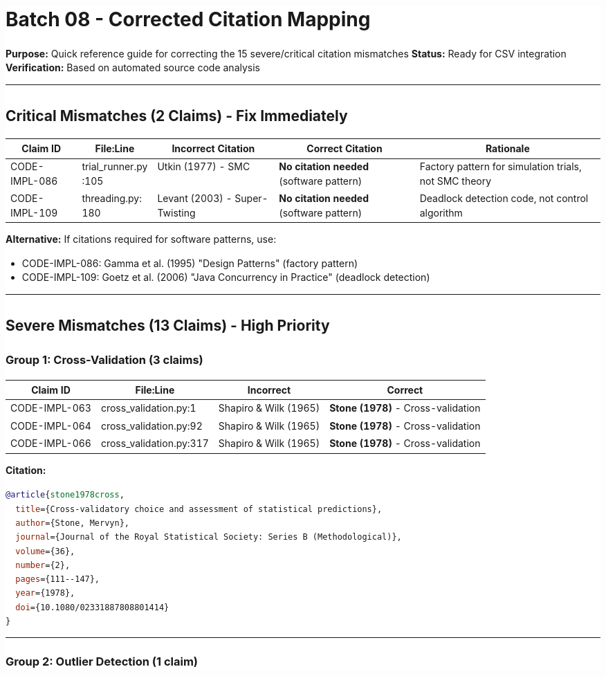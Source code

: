 # Batch 08 - Corrected Citation Mapping

**Purpose:** Quick reference guide for correcting the 15 severe/critical citation mismatches
**Status:** Ready for CSV integration
**Verification:** Based on automated source code analysis

---

## Critical Mismatches (2 Claims) - Fix Immediately

| Claim ID | File:Line | Incorrect Citation | Correct Citation | Rationale |
|----------|-----------|-------------------|------------------|-----------|
| CODE-IMPL-086 | trial_runner.py:105 | Utkin (1977) - SMC | **No citation needed** (software pattern) | Factory pattern for simulation trials, not SMC theory |
| CODE-IMPL-109 | threading.py:180 | Levant (2003) - Super-Twisting | **No citation needed** (software pattern) | Deadlock detection code, not control algorithm |

**Alternative:** If citations required for software patterns, use:
- CODE-IMPL-086: Gamma et al. (1995) "Design Patterns" (factory pattern)
- CODE-IMPL-109: Goetz et al. (2006) "Java Concurrency in Practice" (deadlock detection)

---

## Severe Mismatches (13 Claims) - High Priority

### Group 1: Cross-Validation (3 claims)

| Claim ID | File:Line | Incorrect | Correct |
|----------|-----------|-----------|---------|
| CODE-IMPL-063 | cross_validation.py:1 | Shapiro & Wilk (1965) | **Stone (1978)** - Cross-validation |
| CODE-IMPL-064 | cross_validation.py:92 | Shapiro & Wilk (1965) | **Stone (1978)** - Cross-validation |
| CODE-IMPL-066 | cross_validation.py:317 | Shapiro & Wilk (1965) | **Stone (1978)** - Cross-validation |

**Citation:**
```bibtex
@article{stone1978cross,
  title={Cross-validatory choice and assessment of statistical predictions},
  author={Stone, Mervyn},
  journal={Journal of the Royal Statistical Society: Series B (Methodological)},
  volume={36},
  number={2},
  pages={111--147},
  year={1978},
  doi={10.1080/02331887808801414}
}
```

---

### Group 2: Outlier Detection (1 claim)
